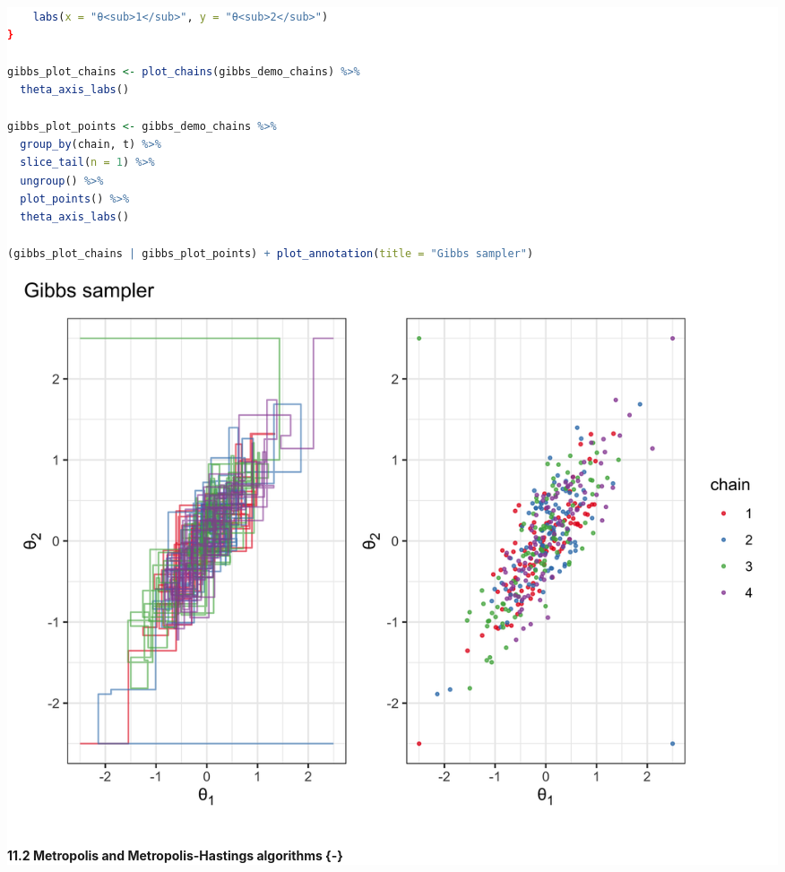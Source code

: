 ```r
    labs(x = "θ<sub>1</sub>", y = "θ<sub>2</sub>")
}

gibbs_plot_chains <- plot_chains(gibbs_demo_chains) %>%
  theta_axis_labs()

gibbs_plot_points <- gibbs_demo_chains %>%
  group_by(chain, t) %>%
  slice_tail(n = 1) %>%
  ungroup() %>%
  plot_points() %>%
  theta_axis_labs()

(gibbs_plot_chains | gibbs_plot_points) + plot_annotation(title = "Gibbs sampler")
```

<img src="notes-05_mcmc_bda3-11_files/figure-html/unnamed-chunk-1-1.png" width="2100" />

#### 11.2 Metropolis and Metropolis-Hastings algorithms {-}
